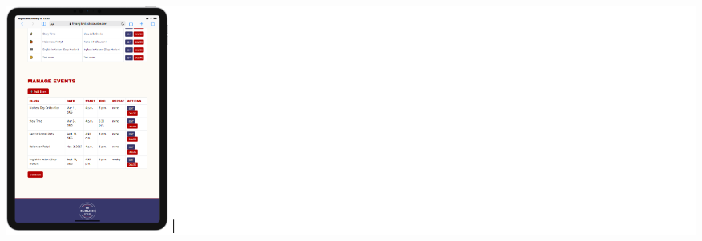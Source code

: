 <img src="readmefiles\devicetesting\staff\portal\event_list.html\iPad-PRO-11-theenglishstudiocorvetto.com (5).png" height="280" style="object-fit:contain;"/> |
